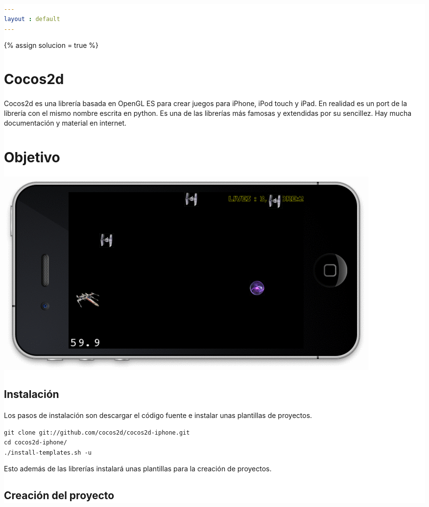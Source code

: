 ```yaml
---
layout : default
---
```

{% assign solucion = true %}

# Cocos2d

Cocos2d es una librería basada en OpenGL ES para crear juegos para iPhone, iPod touch y iPad. En realidad es un port de la librería con el mismo nombre escrita en python. Es una de las librerías más famosas y extendidas por su sencillez. Hay mucha documentación y material en internet.

# Objetivo

![Star wars Game](assets/img/game.gif)

## Instalación

Los pasos de instalación son descargar el código fuente e instalar unas plantillas de proyectos.

    git clone git://github.com/cocos2d/cocos2d-iphone.git
    cd cocos2d-iphone/
    ./install-templates.sh -u
    

Esto además de las librerías instalará unas plantillas para la creación de proyectos.

## Creación del proyecto
